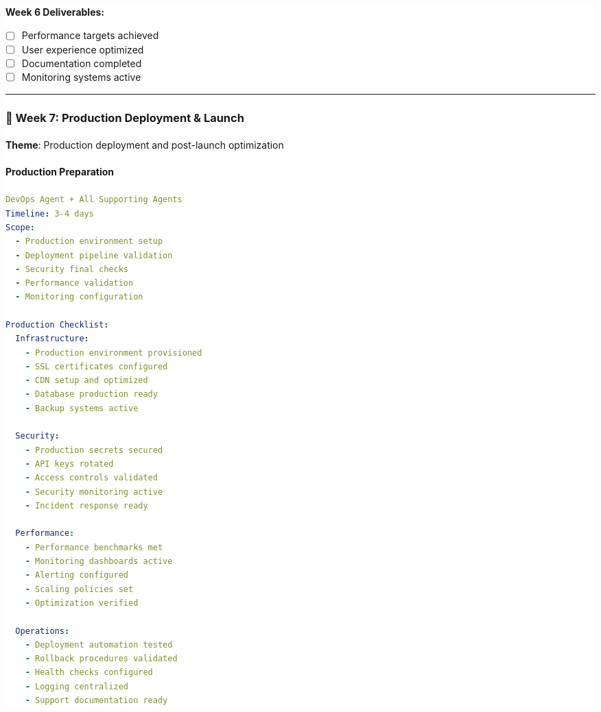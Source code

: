**Week 6 Deliverables:**
- [ ] Performance targets achieved
- [ ] User experience optimized
- [ ] Documentation completed
- [ ] Monitoring systems active

---

### 📅 Week 7: Production Deployment & Launch
**Theme**: Production deployment and post-launch optimization

#### Production Preparation
```yaml
DevOps Agent + All Supporting Agents
Timeline: 3-4 days
Scope:
  - Production environment setup
  - Deployment pipeline validation
  - Security final checks
  - Performance validation
  - Monitoring configuration

Production Checklist:
  Infrastructure:
    - Production environment provisioned
    - SSL certificates configured
    - CDN setup and optimized
    - Database production ready
    - Backup systems active
  
  Security:
    - Production secrets secured
    - API keys rotated
    - Access controls validated
    - Security monitoring active
    - Incident response ready
  
  Performance:
    - Performance benchmarks met
    - Monitoring dashboards active
    - Alerting configured
    - Scaling policies set
    - Optimization verified

  Operations:
    - Deployment automation tested
    - Rollback procedures validated
    - Health checks configured
    - Logging centralized
    - Support documentation ready
```
